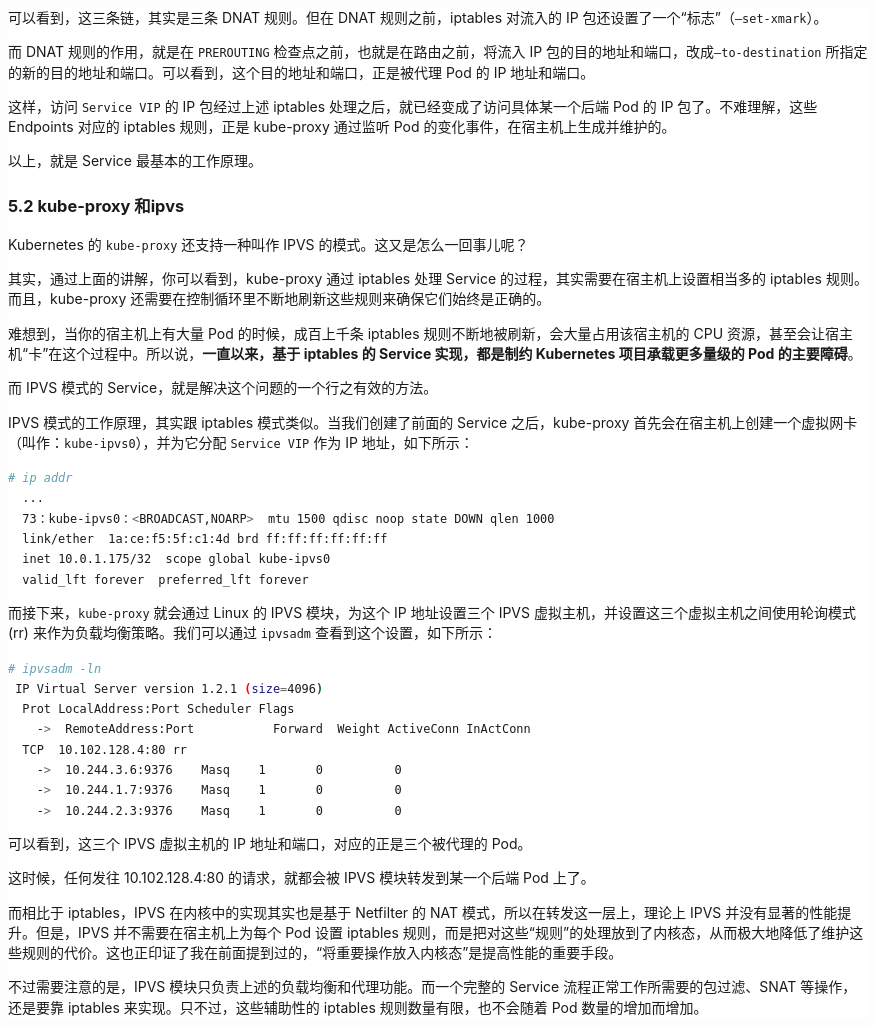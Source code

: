 ```bash
```

可以看到，这三条链，其实是三条 DNAT 规则。但在 DNAT 规则之前，iptables 对流入的 IP 包还设置了一个“标志”（`–set-xmark`）。

而 DNAT 规则的作用，就是在 `PREROUTING` 检查点之前，也就是在路由之前，将流入 IP 包的目的地址和端口，改成`–to-destination` 所指定的新的目的地址和端口。可以看到，这个目的地址和端口，正是被代理 Pod 的 IP 地址和端口。

这样，访问 `Service VIP` 的 IP 包经过上述 iptables 处理之后，就已经变成了访问具体某一个后端 Pod 的 IP 包了。不难理解，这些 Endpoints 对应的 iptables 规则，正是 kube-proxy 通过监听 Pod 的变化事件，在宿主机上生成并维护的。

以上，就是 Service 最基本的工作原理。

###  5.2 kube-proxy 和ipvs
Kubernetes 的 `kube-proxy` 还支持一种叫作 IPVS 的模式。这又是怎么一回事儿呢？

其实，通过上面的讲解，你可以看到，kube-proxy 通过 iptables 处理 Service 的过程，其实需要在宿主机上设置相当多的 iptables 规则。而且，kube-proxy 还需要在控制循环里不断地刷新这些规则来确保它们始终是正确的。

难想到，当你的宿主机上有大量 Pod 的时候，成百上千条 iptables 规则不断地被刷新，会大量占用该宿主机的 CPU 资源，甚至会让宿主机“卡”在这个过程中。所以说，**一直以来，基于 iptables 的 Service 实现，都是制约 Kubernetes 项目承载更多量级的 Pod 的主要障碍**。

而 IPVS 模式的 Service，就是解决这个问题的一个行之有效的方法。

IPVS 模式的工作原理，其实跟 iptables 模式类似。当我们创建了前面的 Service 之后，kube-proxy 首先会在宿主机上创建一个虚拟网卡（叫作：`kube-ipvs0`），并为它分配 `Service VIP` 作为 IP 地址，如下所示：


```bash
# ip addr
  ...
  73：kube-ipvs0：<BROADCAST,NOARP>  mtu 1500 qdisc noop state DOWN qlen 1000
  link/ether  1a:ce:f5:5f:c1:4d brd ff:ff:ff:ff:ff:ff
  inet 10.0.1.175/32  scope global kube-ipvs0
  valid_lft forever  preferred_lft forever
```

而接下来，`kube-proxy` 就会通过 Linux 的 IPVS 模块，为这个 IP 地址设置三个 IPVS 虚拟主机，并设置这三个虚拟主机之间使用轮询模式 (rr) 来作为负载均衡策略。我们可以通过 `ipvsadm` 查看到这个设置，如下所示：


```bash
# ipvsadm -ln
 IP Virtual Server version 1.2.1 (size=4096)
  Prot LocalAddress:Port Scheduler Flags
    ->  RemoteAddress:Port           Forward  Weight ActiveConn InActConn     
  TCP  10.102.128.4:80 rr
    ->  10.244.3.6:9376    Masq    1       0          0         
    ->  10.244.1.7:9376    Masq    1       0          0
    ->  10.244.2.3:9376    Masq    1       0          0
```

可以看到，这三个 IPVS 虚拟主机的 IP 地址和端口，对应的正是三个被代理的 Pod。

这时候，任何发往 10.102.128.4:80 的请求，就都会被 IPVS 模块转发到某一个后端 Pod 上了。

而相比于 iptables，IPVS 在内核中的实现其实也是基于 Netfilter 的 NAT 模式，所以在转发这一层上，理论上 IPVS 并没有显著的性能提升。但是，IPVS 并不需要在宿主机上为每个 Pod 设置 iptables 规则，而是把对这些“规则”的处理放到了内核态，从而极大地降低了维护这些规则的代价。这也正印证了我在前面提到过的，“将重要操作放入内核态”是提高性能的重要手段。

不过需要注意的是，IPVS 模块只负责上述的负载均衡和代理功能。而一个完整的 Service 流程正常工作所需要的包过滤、SNAT 等操作，还是要靠 iptables 来实现。只不过，这些辅助性的 iptables 规则数量有限，也不会随着 Pod 数量的增加而增加。
